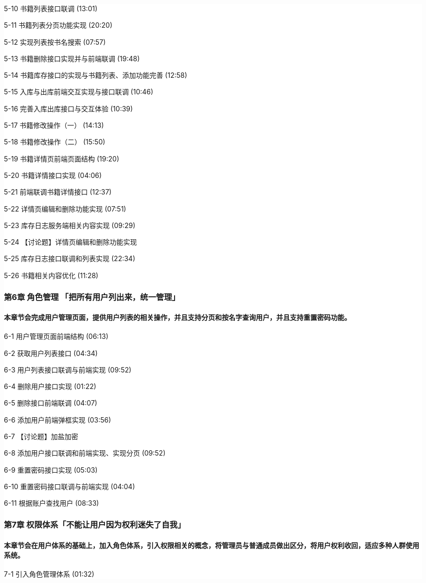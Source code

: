 5-10 书籍列表接口联调 (13:01)

5-11 书籍列表分页功能实现 (20:20)

5-12 实现列表按书名搜索 (07:57)

5-13 书籍删除接口实现并与前端联调 (19:48)

5-14 书籍库存接口的实现与书籍列表、添加功能完善 (12:58)

5-15 入库与出库前端交互实现与接口联调 (10:46)

5-16 完善入库出库接口与交互体验 (10:39)

5-17 书籍修改操作（一） (14:13)

5-18 书籍修改操作（二） (15:50)

5-19 书籍详情页前端页面结构 (19:20)

5-20 书籍详情接口实现 (04:06)

5-21 前端联调书籍详情接口 (12:37)

5-22 详情页编辑和删除功能实现 (07:51)

5-23 库存日志服务端相关内容实现 (09:29)

5-24 【讨论题】详情页编辑和删除功能实现

5-25 库存日志接口联调和列表实现 (22:34)

5-26 书籍相关内容优化 (11:28)


### 第6章 角色管理 「把所有用户列出来，统一管理」

#### 本章节会完成用户管理页面，提供用户列表的相关操作，并且支持分页和按名字查询用户，并且支持重置密码功能。
6-1 用户管理页面前端结构 (06:13)

6-2 获取用户列表接口 (04:34)

6-3 用户列表接口联调与前端实现 (09:52)

6-4 删除用户接口实现 (01:22)

6-5 删除接口前端联调 (04:07)

6-6 添加用户前端弹框实现 (03:56)

6-7 【讨论题】加盐加密

6-8 添加用户接口联调和前端实现、实现分页 (09:52)

6-9 重置密码接口实现 (05:03)

6-10 重置密码接口联调与前端实现 (04:04)

6-11 根据账户查找用户 (08:33)


### 第7章 权限体系「不能让用户因为权利迷失了自我」

#### 本章节会在用户体系的基础上，加入角色体系，引入权限相关的概念，将管理员与普通成员做出区分，将用户权利收回，适应多种人群使用系统。
7-1 引入角色管理体系 (01:32)
